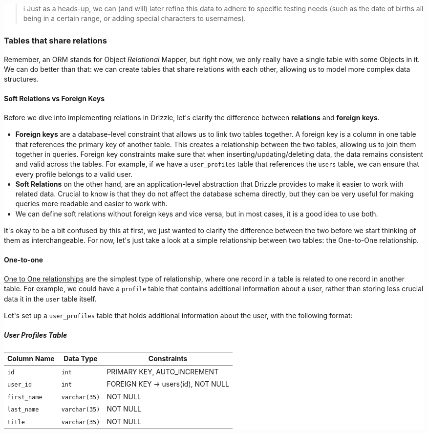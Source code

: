 > ℹ️ Just as a heads-up, we can (and will) later refine this data to adhere to specific testing needs (such as the date of births all being in a certain range, or adding special characters to usernames).

### Tables that share relations

Remember, an ORM stands for Object *Relational* Mapper, but right now, we only really have a single table with some Objects in it. We can do better than that: we can create tables that share relations with each other, allowing us to model more complex data structures.

#### Soft Relations vs Foreign Keys

Before we dive into implementing relations in Drizzle, let's clarify the difference between **relations** and **foreign keys**.
- **Foreign keys** are a database-level constraint that allows us to link two tables together. A foreign key is a column in one table that references the primary key of another table. This creates a relationship between the two tables, allowing us to join them together in queries. Foreign key constraints make sure that when inserting/updating/deleting data, the data remains consistent and valid across the tables. For example, if we have a `user_profiles` table that references the `users` table, we can ensure that every profile belongs to a valid user.
- **Soft Relations** on the other hand, are an application-level abstraction that Drizzle provides to make it easier to work with related data. Crucial to know is that they do not affect the database schema directly, but they can be very useful for making queries more readable and easier to work with.
- We can define soft relations without foreign keys and vice versa, but in most cases, it is a good idea to use both.

It's okay to be a bit confused by this at first, we just wanted to clarify the difference between the two before we start thinking of them as interchangeable.
For now, let's just take a look at a simple relationship between two tables: the One-to-One relationship.

#### One-to-one

[One to One relationships](https://orm.drizzle.team/docs/relations#one-to-one) are the simplest type of relationship, where one record in a table is related to one record in another table. For example, we could have a `profile` table that contains additional information about a user, rather than storing less crucial data it in the `user` table itself.

Let's set up a `user_profiles` table that holds additional information about the user, with the following format:

##### User Profiles Table
| Column Name | Data Type | Constraints |
|-------------|-----------|-------------|
| `id` | `int` | PRIMARY KEY, AUTO_INCREMENT |
| `user_id` | `int` | FOREIGN KEY → users(id), NOT NULL |
| `first_name` | `varchar(35)` | NOT NULL |
| `last_name` | `varchar(35)` | NOT NULL |
| `title` | `varchar(35)` | NOT NULL |
